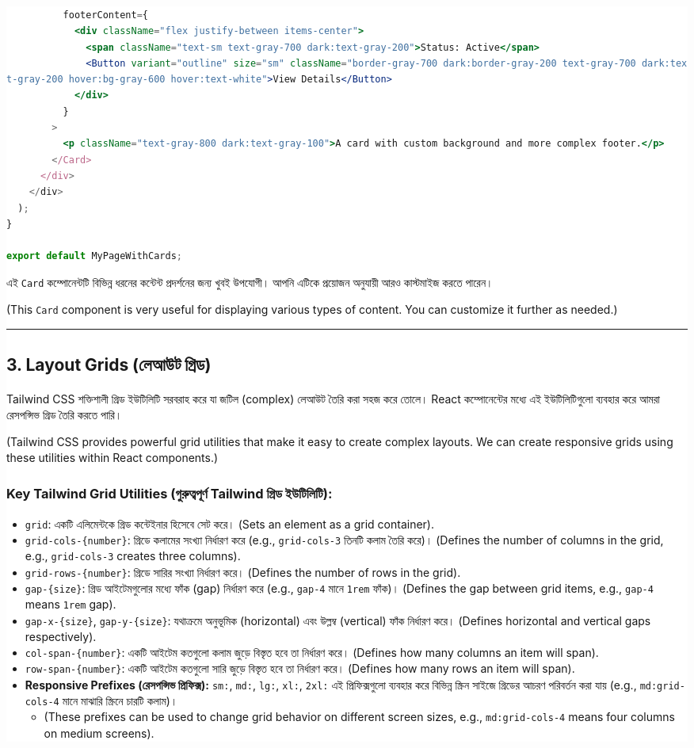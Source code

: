 ```jsx
          footerContent={
            <div className="flex justify-between items-center">
              <span className="text-sm text-gray-700 dark:text-gray-200">Status: Active</span>
              <Button variant="outline" size="sm" className="border-gray-700 dark:border-gray-200 text-gray-700 dark:text-gray-200 hover:bg-gray-600 hover:text-white">View Details</Button>
            </div>
          }
        >
          <p className="text-gray-800 dark:text-gray-100">A card with custom background and more complex footer.</p>
        </Card>
      </div>
    </div>
  );
}

export default MyPageWithCards;
```

এই `Card` কম্পোনেন্টটি বিভিন্ন ধরনের কন্টেন্ট প্রদর্শনের জন্য খুবই উপযোগী। আপনি এটিকে প্রয়োজন অনুযায়ী আরও কাস্টমাইজ করতে পারেন।

(This `Card` component is very useful for displaying various types of content. You can customize it further as needed.)

---

## 3. Layout Grids (লেআউট গ্রিড)

Tailwind CSS শক্তিশালী গ্রিড ইউটিলিটি সরবরাহ করে যা জটিল (complex) লেআউট তৈরি করা সহজ করে তোলে। React কম্পোনেন্টের মধ্যে এই ইউটিলিটিগুলো ব্যবহার করে আমরা রেসপন্সিভ গ্রিড তৈরি করতে পারি।

(Tailwind CSS provides powerful grid utilities that make it easy to create complex layouts. We can create responsive grids using these utilities within React components.)

### Key Tailwind Grid Utilities (গুরুত্বপূর্ণ Tailwind গ্রিড ইউটিলিটি):

*   `grid`: একটি এলিমেন্টকে গ্রিড কন্টেইনার হিসেবে সেট করে। (Sets an element as a grid container).
*   `grid-cols-{number}`: গ্রিডে কলামের সংখ্যা নির্ধারণ করে (e.g., `grid-cols-3` তিনটি কলাম তৈরি করে)। (Defines the number of columns in the grid, e.g., `grid-cols-3` creates three columns).
*   `grid-rows-{number}`: গ্রিডে সারির সংখ্যা নির্ধারণ করে। (Defines the number of rows in the grid).
*   `gap-{size}`: গ্রিড আইটেমগুলোর মধ্যে ফাঁক (gap) নির্ধারণ করে (e.g., `gap-4` মানে `1rem` ফাঁক)। (Defines the gap between grid items, e.g., `gap-4` means `1rem` gap).
*   `gap-x-{size}`, `gap-y-{size}`: যথাক্রমে অনুভূমিক (horizontal) এবং উল্লম্ব (vertical) ফাঁক নির্ধারণ করে। (Defines horizontal and vertical gaps respectively).
*   `col-span-{number}`: একটি আইটেম কতগুলো কলাম জুড়ে বিস্তৃত হবে তা নির্ধারণ করে। (Defines how many columns an item will span).
*   `row-span-{number}`: একটি আইটেম কতগুলো সারি জুড়ে বিস্তৃত হবে তা নির্ধারণ করে। (Defines how many rows an item will span).
*   **Responsive Prefixes (রেসপন্সিভ প্রিফিক্স):** `sm:`, `md:`, `lg:`, `xl:`, `2xl:` এই প্রিফিক্সগুলো ব্যবহার করে বিভিন্ন স্ক্রিন সাইজে গ্রিডের আচরণ পরিবর্তন করা যায় (e.g., `md:grid-cols-4` মানে মাঝারি স্ক্রিনে চারটি কলাম)।
    *   (These prefixes can be used to change grid behavior on different screen sizes, e.g., `md:grid-cols-4` means four columns on medium screens).
